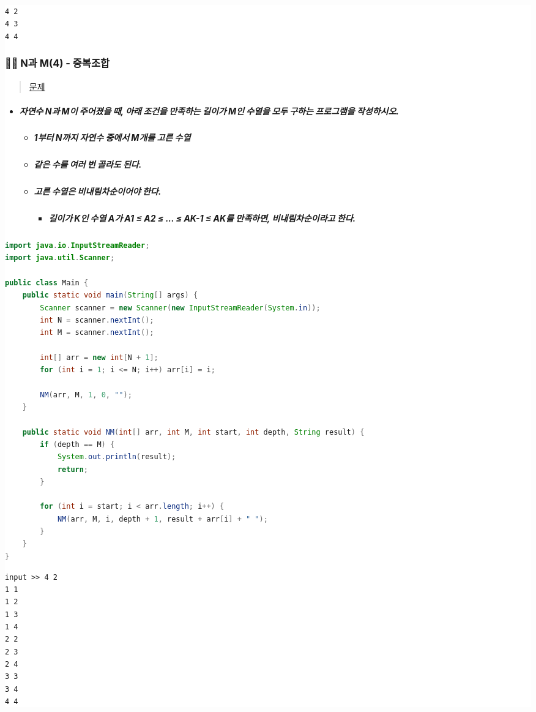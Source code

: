 ```
4 2
4 3
4 4
```



### 👩‍💻 N과 M(4) - 중복조합

> [문제](https://www.acmicpc.net/problem/15652)

- ##### 자연수 N과 M이 주어졌을 때, 아래 조건을 만족하는 길이가 M인 수열을 모두 구하는 프로그램을 작성하시오.

  - ##### 1부터 N까지 자연수 중에서 M개를 고른 수열

  - ##### 같은 수를 여러 번 골라도 된다.

  - ##### 고른 수열은 비내림차순이어야 한다.

    - ##### 길이가 K인 수열 A가 A1 ≤ A2 ≤ ... ≤ AK-1 ≤ AK를 만족하면, 비내림차순이라고 한다.

```java
import java.io.InputStreamReader;
import java.util.Scanner;

public class Main {
    public static void main(String[] args) {
        Scanner scanner = new Scanner(new InputStreamReader(System.in));
        int N = scanner.nextInt();
        int M = scanner.nextInt();

        int[] arr = new int[N + 1];
        for (int i = 1; i <= N; i++) arr[i] = i;

        NM(arr, M, 1, 0, "");
    }

    public static void NM(int[] arr, int M, int start, int depth, String result) {
        if (depth == M) {
            System.out.println(result);
            return;
        }

        for (int i = start; i < arr.length; i++) {
            NM(arr, M, i, depth + 1, result + arr[i] + " ");
        }
    }
}
```

```
input >> 4 2
1 1
1 2
1 3
1 4
2 2
2 3
2 4
3 3
3 4
4 4
```

